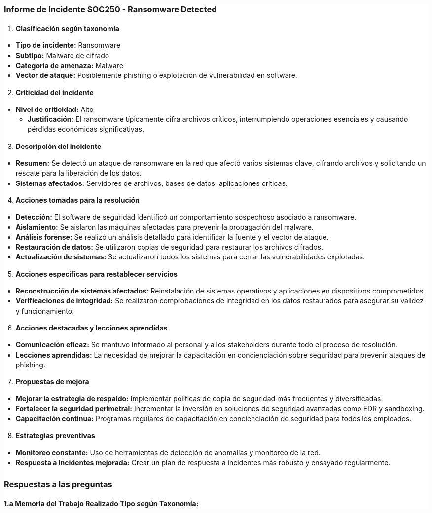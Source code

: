 ### Informe de Incidente SOC250 - Ransomware Detected

1. **Clasificación según taxonomía** 
- **Tipo de incidente:** Ransomware 
- **Subtipo:** Malware de cifrado 
- **Categoría de amenaza:** Malware 
- **Vector de ataque:** Posiblemente phishing o explotación de vulnerabilidad en software. 
2. **Criticidad del incidente** 
- **Nivel de criticidad:** Alto 
  - **Justificación:**  El  ransomware  típicamente  cifra  archivos  críticos, interrumpiendo  operaciones  esenciales  y  causando  pérdidas económicas significativas. 
3. **Descripción del incidente** 
- **Resumen:** Se detectó un ataque de ransomware en la red que afectó varios sistemas clave, cifrando archivos y solicitando un rescate para la liberación de los datos. 
- **Sistemas afectados:** Servidores de archivos, bases de datos, aplicaciones críticas. 
4. **Acciones tomadas para la resolución** 
- **Detección:** El software de seguridad identificó un comportamiento sospechoso asociado a ransomware. 
- **Aislamiento:** Se aislaron las máquinas afectadas para prevenir la propagación del malware. 
- **Análisis forense:** Se realizó un análisis detallado para identificar la fuente y el vector de ataque. 
- **Restauración de datos:** Se utilizaron copias de seguridad para restaurar los archivos cifrados. 
- **Actualización de sistemas:** Se actualizaron todos los sistemas para cerrar las vulnerabilidades explotadas. 
5. **Acciones específicas para restablecer servicios** 
- **Reconstrucción  de  sistemas  afectados:**  Reinstalación  de  sistemas operativos y aplicaciones en dispositivos comprometidos. 
- **Verificaciones de integridad:** Se realizaron comprobaciones de integridad en los datos restaurados para asegurar su validez y funcionamiento. 
6. **Acciones destacadas y lecciones aprendidas** 
- **Comunicación eficaz:** Se mantuvo informado al personal y a los stakeholders durante todo el proceso de resolución. 
- **Lecciones  aprendidas:**  La  necesidad  de  mejorar  la  capacitación  en concienciación sobre seguridad para prevenir ataques de phishing. 
7. **Propuestas de mejora** 
- **Mejorar  la  estrategia  de  respaldo:**  Implementar  políticas  de  copia  de seguridad más frecuentes y diversificadas. 
- **Fortalecer la seguridad perimetral:** Incrementar la inversión en soluciones de seguridad avanzadas como EDR y sandboxing. 
- **Capacitación  continua:**  Programas  regulares  de  capacitación  en concienciación de seguridad para todos los empleados. 
8. **Estrategias preventivas** 
- **Monitoreo constante:** Uso de herramientas de detección de anomalías y monitoreo de la red. 
- **Respuesta a incidentes mejorada:** Crear un plan de respuesta a incidentes más robusto y ensayado regularmente. 

### Respuestas a las preguntas 

**1.a Memoria del Trabajo Realizado Tipo según Taxonomía:** 
